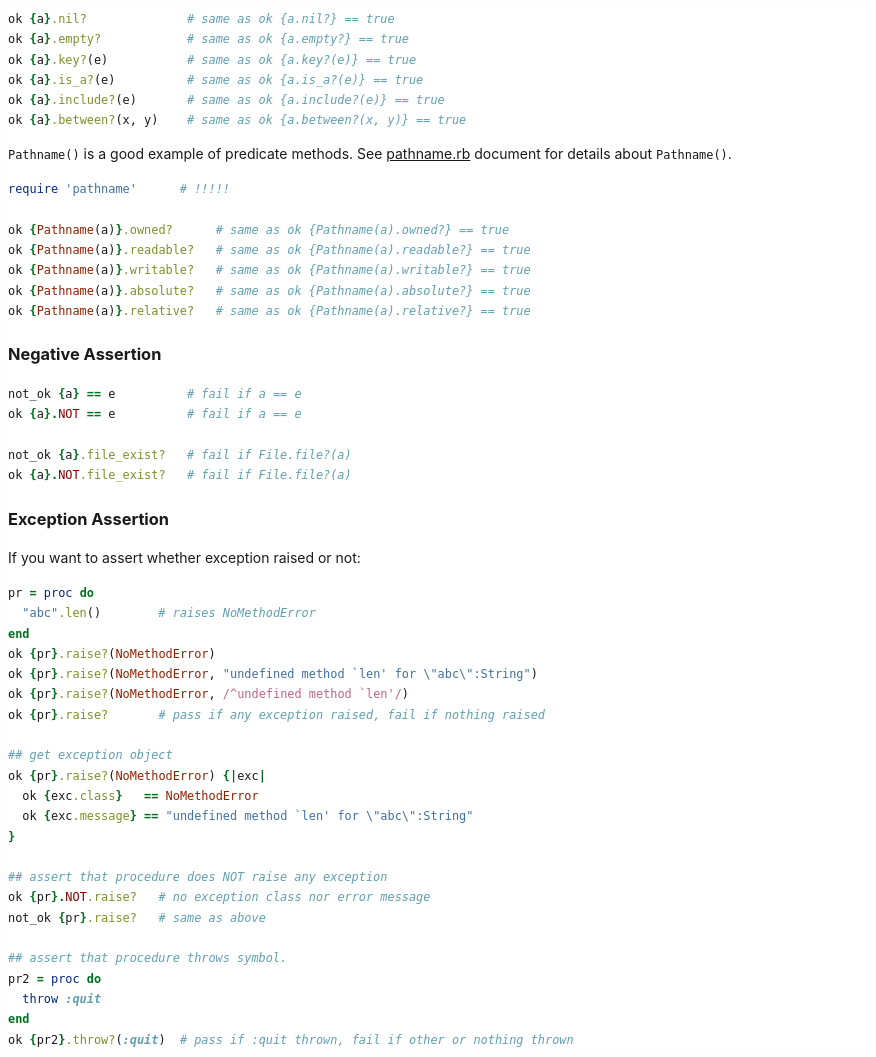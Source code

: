 
```ruby
ok {a}.nil?              # same as ok {a.nil?} == true
ok {a}.empty?            # same as ok {a.empty?} == true
ok {a}.key?(e)           # same as ok {a.key?(e)} == true
ok {a}.is_a?(e)          # same as ok {a.is_a?(e)} == true
ok {a}.include?(e)       # same as ok {a.include?(e)} == true
ok {a}.between?(x, y)    # same as ok {a.between?(x, y)} == true
```

`Pathname()` is a good example of predicate methods.
See [pathname.rb](https://ruby-doc.org/stdlib-2.7.0/libdoc/pathname/rdoc/Pathname.html)
document for details about `Pathname()`.



```ruby
require 'pathname'      # !!!!!

ok {Pathname(a)}.owned?      # same as ok {Pathname(a).owned?} == true
ok {Pathname(a)}.readable?   # same as ok {Pathname(a).readable?} == true
ok {Pathname(a)}.writable?   # same as ok {Pathname(a).writable?} == true
ok {Pathname(a)}.absolute?   # same as ok {Pathname(a).absolute?} == true
ok {Pathname(a)}.relative?   # same as ok {Pathname(a).relative?} == true
```


### Negative Assertion



```ruby
not_ok {a} == e          # fail if a == e
ok {a}.NOT == e          # fail if a == e

not_ok {a}.file_exist?   # fail if File.file?(a)
ok {a}.NOT.file_exist?   # fail if File.file?(a)
```


### Exception Assertion

If you want to assert whether exception raised or not:



```ruby
pr = proc do
  "abc".len()        # raises NoMethodError
end
ok {pr}.raise?(NoMethodError)
ok {pr}.raise?(NoMethodError, "undefined method `len' for \"abc\":String")
ok {pr}.raise?(NoMethodError, /^undefined method `len'/)
ok {pr}.raise?       # pass if any exception raised, fail if nothing raised

## get exception object
ok {pr}.raise?(NoMethodError) {|exc|
  ok {exc.class}   == NoMethodError
  ok {exc.message} == "undefined method `len' for \"abc\":String"
}

## assert that procedure does NOT raise any exception
ok {pr}.NOT.raise?   # no exception class nor error message
not_ok {pr}.raise?   # same as above

## assert that procedure throws symbol.
pr2 = proc do
  throw :quit
end
ok {pr2}.throw?(:quit)  # pass if :quit thrown, fail if other or nothing thrown
```